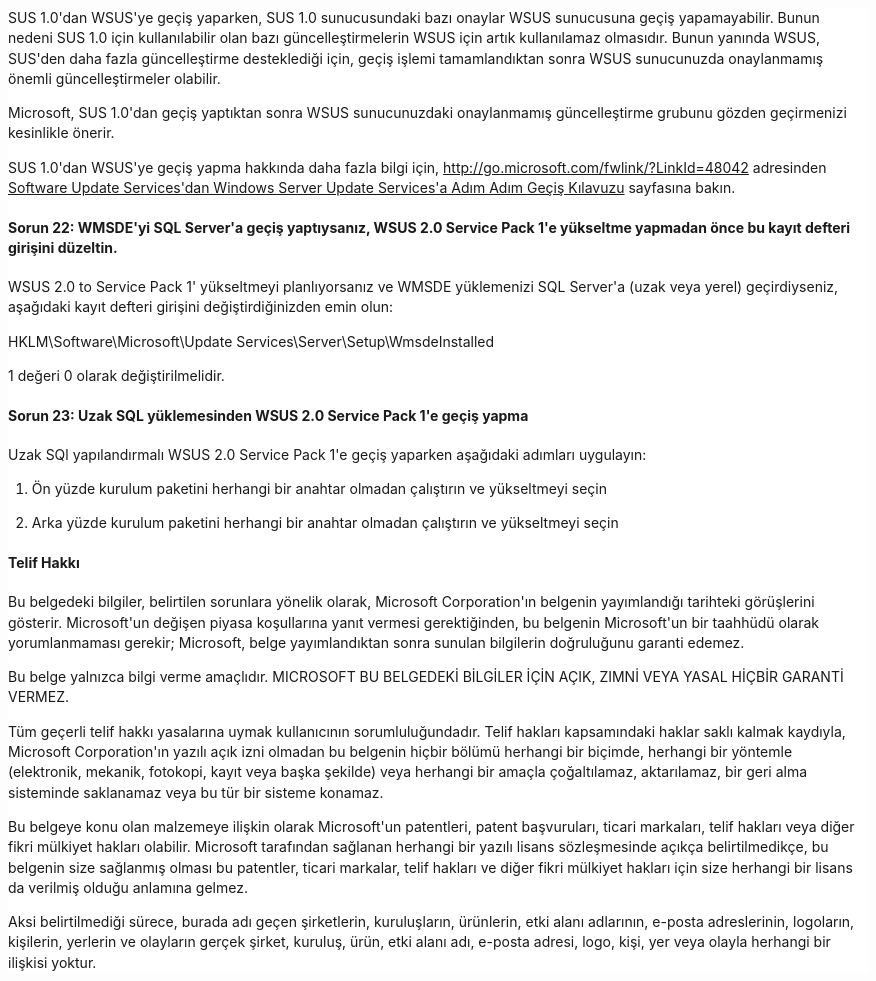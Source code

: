 SUS 1.0'dan WSUS'ye geçiş yaparken, SUS 1.0 sunucusundaki bazı onaylar WSUS sunucusuna geçiş yapamayabilir. Bunun nedeni SUS 1.0 için kullanılabilir olan bazı güncelleştirmelerin WSUS için artık kullanılamaz olmasıdır. Bunun yanında WSUS, SUS'den daha fazla güncelleştirme desteklediği için, geçiş işlemi tamamlandıktan sonra WSUS sunucunuzda onaylanmamış önemli güncelleştirmeler olabilir.

Microsoft, SUS 1.0'dan geçiş yaptıktan sonra WSUS sunucunuzdaki onaylanmamış güncelleştirme grubunu gözden geçirmenizi kesinlikle önerir.

SUS 1.0'dan WSUS'ye geçiş yapma hakkında daha fazla bilgi için, http://go.microsoft.com/fwlink/?LinkId=48042 adresinden [Software Update Services'dan Windows Server Update Services'a Adım Adım Geçiş Kılavuzu](http://go.microsoft.com/fwlink/?linkid=48042) sayfasına bakın.

#### Sorun 22: WMSDE'yi SQL Server'a geçiş yaptıysanız, WSUS 2.0 Service Pack 1'e yükseltme yapmadan önce bu kayıt defteri girişini düzeltin.

WSUS 2.0 to Service Pack 1' yükseltmeyi planlıyorsanız ve WMSDE yüklemenizi SQL Server'a (uzak veya yerel) geçirdiyseniz, aşağıdaki kayıt defteri girişini değiştirdiğinizden emin olun:

HKLM\\Software\\Microsoft\\Update Services\\Server\\Setup\\WmsdeInstalled

1 değeri 0 olarak değiştirilmelidir.

#### Sorun 23: Uzak SQL yüklemesinden WSUS 2.0 Service Pack 1'e geçiş yapma

Uzak SQl yapılandırmalı WSUS 2.0 Service Pack 1'e geçiş yaparken aşağıdaki adımları uygulayın:

1) Ön yüzde kurulum paketini herhangi bir anahtar olmadan çalıştırın ve yükseltmeyi seçin

2) Arka yüzde kurulum paketini herhangi bir anahtar olmadan çalıştırın ve yükseltmeyi seçin

#### Telif Hakkı

Bu belgedeki bilgiler, belirtilen sorunlara yönelik olarak, Microsoft Corporation'ın belgenin yayımlandığı tarihteki görüşlerini gösterir. Microsoft'un değişen piyasa koşullarına yanıt vermesi gerektiğinden, bu belgenin Microsoft'un bir taahhüdü olarak yorumlanmaması gerekir; Microsoft, belge yayımlandıktan sonra sunulan bilgilerin doğruluğunu garanti edemez.

Bu belge yalnızca bilgi verme amaçlıdır. MICROSOFT BU BELGEDEKİ BİLGİLER İÇİN AÇIK, ZIMNİ VEYA YASAL HİÇBİR GARANTİ VERMEZ.

Tüm geçerli telif hakkı yasalarına uymak kullanıcının sorumluluğundadır. Telif hakları kapsamındaki haklar saklı kalmak kaydıyla, Microsoft Corporation'ın yazılı açık izni olmadan bu belgenin hiçbir bölümü herhangi bir biçimde, herhangi bir yöntemle (elektronik, mekanik, fotokopi, kayıt veya başka şekilde) veya herhangi bir amaçla çoğaltılamaz, aktarılamaz, bir geri alma sisteminde saklanamaz veya bu tür bir sisteme konamaz.

Bu belgeye konu olan malzemeye ilişkin olarak Microsoft'un patentleri, patent başvuruları, ticari markaları, telif hakları veya diğer fikri mülkiyet hakları olabilir. Microsoft tarafından sağlanan herhangi bir yazılı lisans sözleşmesinde açıkça belirtilmedikçe, bu belgenin size sağlanmış olması bu patentler, ticari markalar, telif hakları ve diğer fikri mülkiyet hakları için size herhangi bir lisans da verilmiş olduğu anlamına gelmez.

Aksi belirtilmediği sürece, burada adı geçen şirketlerin, kuruluşların, ürünlerin, etki alanı adlarının, e-posta adreslerinin, logoların, kişilerin, yerlerin ve olayların gerçek şirket, kuruluş, ürün, etki alanı adı, e-posta adresi, logo, kişi, yer veya olayla herhangi bir ilişkisi yoktur.
